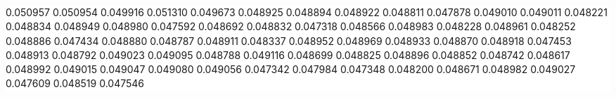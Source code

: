 0.050957
0.050954
0.049916
0.051310
0.049673
0.048925
0.048894
0.048922
0.048811
0.047878
0.049010
0.049011
0.048221
0.048834
0.048949
0.048980
0.047592
0.048692
0.048832
0.047318
0.048566
0.048983
0.048228
0.048961
0.048252
0.048886
0.047434
0.048880
0.048787
0.048911
0.048337
0.048952
0.048969
0.048933
0.048870
0.048918
0.047453
0.048913
0.048792
0.049023
0.049095
0.048788
0.049116
0.048699
0.048825
0.048896
0.048852
0.048742
0.048617
0.048992
0.049015
0.049047
0.049080
0.049056
0.047342
0.047984
0.047348
0.048200
0.048671
0.048982
0.049027
0.047609
0.048519
0.047546